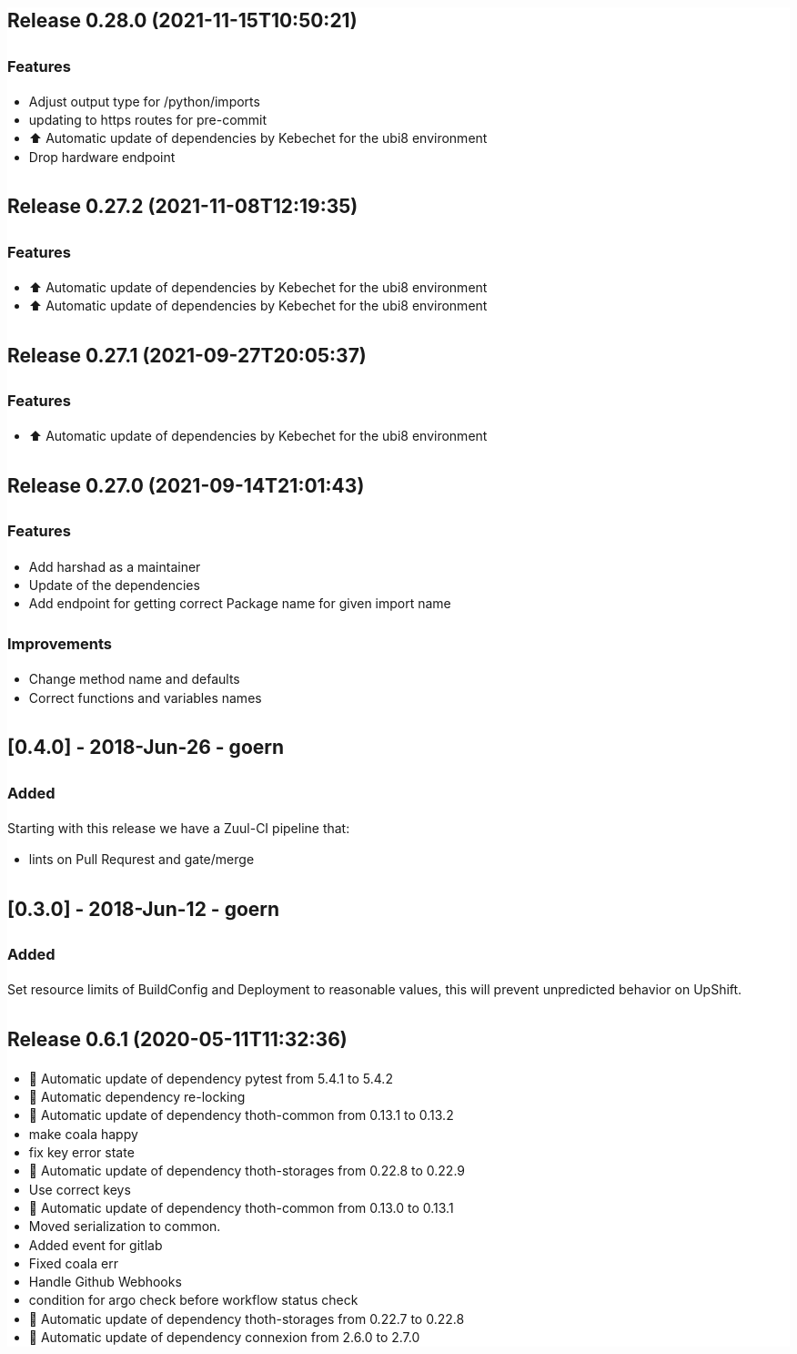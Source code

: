 ## Release 0.28.0 (2021-11-15T10:50:21)
### Features
* Adjust output type for /python/imports
* updating to https routes for pre-commit
* :arrow_up: Automatic update of dependencies by Kebechet for the ubi8 environment
* Drop hardware endpoint

## Release 0.27.2 (2021-11-08T12:19:35)
### Features
* :arrow_up: Automatic update of dependencies by Kebechet for the ubi8 environment
* :arrow_up: Automatic update of dependencies by Kebechet for the ubi8 environment

## Release 0.27.1 (2021-09-27T20:05:37)
### Features
* :arrow_up: Automatic update of dependencies by Kebechet for the ubi8 environment

## Release 0.27.0 (2021-09-14T21:01:43)
### Features
* Add harshad as a maintainer
* Update of the dependencies
* Add endpoint for getting correct Package name for given import name
### Improvements
* Change method name and defaults
* Correct functions and variables names

## [0.4.0] - 2018-Jun-26 - goern

### Added

Starting with this release we have a Zuul-CI pipeline that:

* lints on Pull Requrest and gate/merge


## [0.3.0] - 2018-Jun-12 - goern

### Added

Set resource limits of BuildConfig and Deployment to reasonable values, this will prevent unpredicted behavior on UpShift.
## Release 0.6.1 (2020-05-11T11:32:36)
* :pushpin: Automatic update of dependency pytest from 5.4.1 to 5.4.2
* :pushpin: Automatic dependency re-locking
* :pushpin: Automatic update of dependency thoth-common from 0.13.1 to 0.13.2
* make coala happy
* fix key error state
* :pushpin: Automatic update of dependency thoth-storages from 0.22.8 to 0.22.9
* Use correct keys
* :pushpin: Automatic update of dependency thoth-common from 0.13.0 to 0.13.1
* Moved serialization to common.
* Added event for gitlab
* Fixed coala err
* Handle Github Webhooks
* condition for argo check before workflow status check
* :pushpin: Automatic update of dependency thoth-storages from 0.22.7 to 0.22.8
* :pushpin: Automatic update of dependency connexion from 2.6.0 to 2.7.0